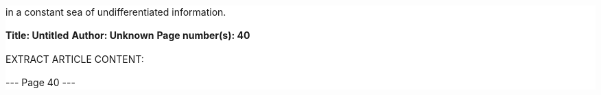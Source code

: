 in a constant sea of undifferentiated information.



**Title:  Untitled**
**Author:  Unknown**
**Page number(s): 40**

EXTRACT ARTICLE CONTENT:

--- Page 40 ---
